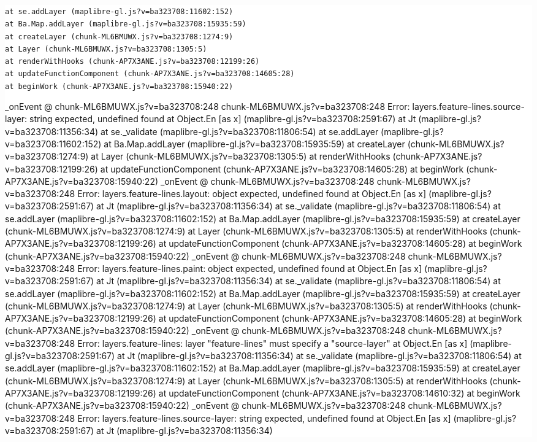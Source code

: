     at se.addLayer (maplibre-gl.js?v=ba323708:11602:152)
    at Ba.Map.addLayer (maplibre-gl.js?v=ba323708:15935:59)
    at createLayer (chunk-ML6BMUWX.js?v=ba323708:1274:9)
    at Layer (chunk-ML6BMUWX.js?v=ba323708:1305:5)
    at renderWithHooks (chunk-AP7X3ANE.js?v=ba323708:12199:26)
    at updateFunctionComponent (chunk-AP7X3ANE.js?v=ba323708:14605:28)
    at beginWork (chunk-AP7X3ANE.js?v=ba323708:15940:22)
_onEvent @ chunk-ML6BMUWX.js?v=ba323708:248
chunk-ML6BMUWX.js?v=ba323708:248 Error: layers.feature-lines.source-layer: string expected, undefined found
    at Object.En [as x] (maplibre-gl.js?v=ba323708:2591:67)
    at Jt (maplibre-gl.js?v=ba323708:11356:34)
    at se._validate (maplibre-gl.js?v=ba323708:11806:54)
    at se.addLayer (maplibre-gl.js?v=ba323708:11602:152)
    at Ba.Map.addLayer (maplibre-gl.js?v=ba323708:15935:59)
    at createLayer (chunk-ML6BMUWX.js?v=ba323708:1274:9)
    at Layer (chunk-ML6BMUWX.js?v=ba323708:1305:5)
    at renderWithHooks (chunk-AP7X3ANE.js?v=ba323708:12199:26)
    at updateFunctionComponent (chunk-AP7X3ANE.js?v=ba323708:14605:28)
    at beginWork (chunk-AP7X3ANE.js?v=ba323708:15940:22)
_onEvent @ chunk-ML6BMUWX.js?v=ba323708:248
chunk-ML6BMUWX.js?v=ba323708:248 Error: layers.feature-lines.layout: object expected, undefined found
    at Object.En [as x] (maplibre-gl.js?v=ba323708:2591:67)
    at Jt (maplibre-gl.js?v=ba323708:11356:34)
    at se._validate (maplibre-gl.js?v=ba323708:11806:54)
    at se.addLayer (maplibre-gl.js?v=ba323708:11602:152)
    at Ba.Map.addLayer (maplibre-gl.js?v=ba323708:15935:59)
    at createLayer (chunk-ML6BMUWX.js?v=ba323708:1274:9)
    at Layer (chunk-ML6BMUWX.js?v=ba323708:1305:5)
    at renderWithHooks (chunk-AP7X3ANE.js?v=ba323708:12199:26)
    at updateFunctionComponent (chunk-AP7X3ANE.js?v=ba323708:14605:28)
    at beginWork (chunk-AP7X3ANE.js?v=ba323708:15940:22)
_onEvent @ chunk-ML6BMUWX.js?v=ba323708:248
chunk-ML6BMUWX.js?v=ba323708:248 Error: layers.feature-lines.paint: object expected, undefined found
    at Object.En [as x] (maplibre-gl.js?v=ba323708:2591:67)
    at Jt (maplibre-gl.js?v=ba323708:11356:34)
    at se._validate (maplibre-gl.js?v=ba323708:11806:54)
    at se.addLayer (maplibre-gl.js?v=ba323708:11602:152)
    at Ba.Map.addLayer (maplibre-gl.js?v=ba323708:15935:59)
    at createLayer (chunk-ML6BMUWX.js?v=ba323708:1274:9)
    at Layer (chunk-ML6BMUWX.js?v=ba323708:1305:5)
    at renderWithHooks (chunk-AP7X3ANE.js?v=ba323708:12199:26)
    at updateFunctionComponent (chunk-AP7X3ANE.js?v=ba323708:14605:28)
    at beginWork (chunk-AP7X3ANE.js?v=ba323708:15940:22)
_onEvent @ chunk-ML6BMUWX.js?v=ba323708:248
chunk-ML6BMUWX.js?v=ba323708:248 Error: layers.feature-lines: layer "feature-lines" must specify a "source-layer"
    at Object.En [as x] (maplibre-gl.js?v=ba323708:2591:67)
    at Jt (maplibre-gl.js?v=ba323708:11356:34)
    at se._validate (maplibre-gl.js?v=ba323708:11806:54)
    at se.addLayer (maplibre-gl.js?v=ba323708:11602:152)
    at Ba.Map.addLayer (maplibre-gl.js?v=ba323708:15935:59)
    at createLayer (chunk-ML6BMUWX.js?v=ba323708:1274:9)
    at Layer (chunk-ML6BMUWX.js?v=ba323708:1305:5)
    at renderWithHooks (chunk-AP7X3ANE.js?v=ba323708:12199:26)
    at updateFunctionComponent (chunk-AP7X3ANE.js?v=ba323708:14610:32)
    at beginWork (chunk-AP7X3ANE.js?v=ba323708:15940:22)
_onEvent @ chunk-ML6BMUWX.js?v=ba323708:248
chunk-ML6BMUWX.js?v=ba323708:248 Error: layers.feature-lines.source-layer: string expected, undefined found
    at Object.En [as x] (maplibre-gl.js?v=ba323708:2591:67)
    at Jt (maplibre-gl.js?v=ba323708:11356:34)
